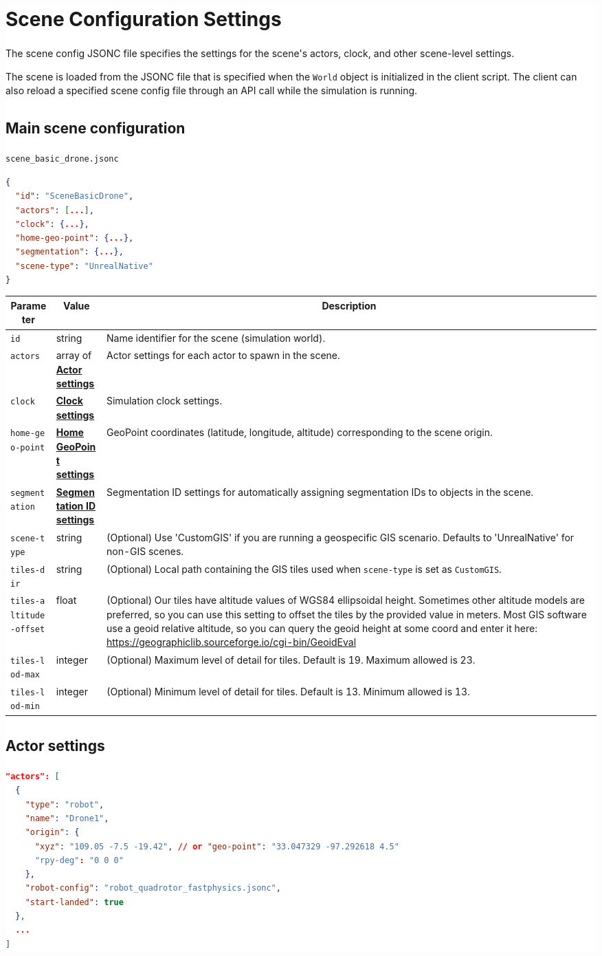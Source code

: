 # Scene Configuration Settings

The scene config JSONC file specifies the settings for the scene's actors, clock, and other scene-level settings.

The scene is loaded from the JSONC file that is specified when the `World` object is initialized in the client script. The client can also reload a specified scene config file through an API call while the simulation is running.

## Main scene configuration

`scene_basic_drone.jsonc`
``` json
{
  "id": "SceneBasicDrone",
  "actors": [...],
  "clock": {...},
  "home-geo-point": {...},
  "segmentation": {...},
  "scene-type": "UnrealNative"
}
```

| Parameter | Value | Description |
| --------- | ----- | ----------- |
| `id` | string | Name identifier for the scene (simulation world). |
| `actors` | array of **[Actor settings](#actor-settings)** | Actor settings for each actor to spawn in the scene. |
| `clock` | **[Clock settings](#clock-settings)** | Simulation clock settings. |
| `home-geo-point` | **[Home GeoPoint settings](#home-geopoint-settings)** | GeoPoint coordinates (latitude, longitude, altitude) corresponding to the scene origin. |
| `segmentation` | **[Segmentation ID settings](#segmentation-settings)** | Segmentation ID settings for automatically assigning segmentation IDs to objects in the scene. |
| `scene-type` | string | (Optional) Use 'CustomGIS' if you are running a geospecific GIS scenario. Defaults to 'UnrealNative' for non-GIS scenes. |
| `tiles-dir` | string | (Optional) Local path containing the GIS tiles used when `scene-type` is set as `CustomGIS`. |
| `tiles-altitude-offset` | float | (Optional) Our tiles have altitude values of WGS84 ellipsoidal height. Sometimes other altitude models are preferred, so you can use this setting to offset the tiles by the provided value in meters. Most GIS software use a geoid relative altitude, so you can query the geoid height at some coord and enter it here: https://geographiclib.sourceforge.io/cgi-bin/GeoidEval |
| `tiles-lod-max` | integer | (Optional) Maximum level of detail for tiles. Default is 19. Maximum allowed is 23. |
| `tiles-lod-min` | integer | (Optional) Minimum level of detail for tiles. Default is 13. Minimum allowed is 13. |

## Actor settings

``` json
"actors": [
  {
    "type": "robot",
    "name": "Drone1",
    "origin": {
      "xyz": "109.05 -7.5 -19.42", // or "geo-point": "33.047329 -97.292618 4.5"
      "rpy-deg": "0 0 0"
    },
    "robot-config": "robot_quadrotor_fastphysics.jsonc",
    "start-landed": true
  },
  ...
]
```
